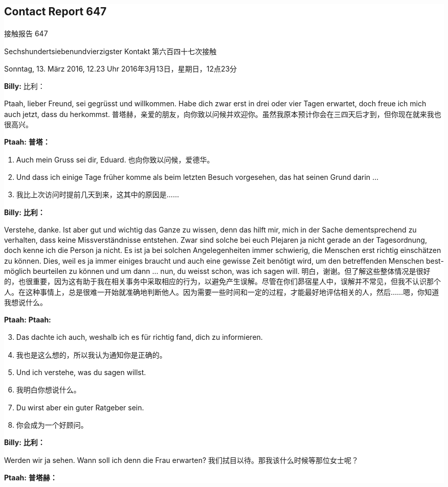 ## Contact Report 647
接触报告 647

Sechshundertsiebenundvierzigster Kontakt
第六百四十七次接触

Sonntag, 13. März 2016, 12.23 Uhr
2016年3月13日，星期日，12点23分

**Billy:**
比利：

Ptaah, lieber Freund, sei gegrüsst und willkommen. Habe dich zwar erst in drei oder vier Tagen erwartet, doch freue ich mich auch jetzt, dass du herkommst.
普塔赫，亲爱的朋友，向你致以问候并欢迎你。虽然我原本预计你会在三四天后才到，但你现在就来我也很高兴。

**Ptaah:**
**普塔：**

1. Auch mein Gruss sei dir, Eduard.
也向你致以问候，爱德华。

2. Und dass ich einige Tage früher komme als beim letzten Besuch vorgesehen, das hat seinen Grund darin …
2. 我比上次访问时提前几天到来，这其中的原因是……

**Billy:**
**比利：**

Verstehe, danke. Ist aber gut und wichtig das Ganze zu wissen, denn das hilft mir, mich in der Sache dementsprechend zu verhalten, dass keine Missverständnisse entstehen. Zwar sind solche bei euch Plejaren ja nicht gerade an der Tagesordnung, doch kenne ich die Person ja nicht. Es ist ja bei solchen Angelegenheiten immer schwierig, die Menschen erst richtig einschätzen zu können. Dies, weil es ja immer einiges braucht und auch eine gewisse Zeit benötigt wird, um den betreffenden Menschen best-möglich beurteilen zu können und um dann … nun, du weisst schon, was ich sagen will.
明白，谢谢。但了解这些整体情况是很好的，也很重要，因为这有助于我在相关事务中采取相应的行为，以避免产生误解。尽管在你们昴宿星人中，误解并不常见，但我不认识那个人。在这种事情上，总是很难一开始就准确地判断他人。因为需要一些时间和一定的过程，才能最好地评估相关的人，然后……嗯，你知道我想说什么。

**Ptaah:**
**Ptaah:**

3. Das dachte ich auch, weshalb ich es für richtig fand, dich zu informieren.
3. 我也是这么想的，所以我认为通知你是正确的。

4. Und ich verstehe, was du sagen willst.
4. 我明白你想说什么。

5. Du wirst aber ein guter Ratgeber sein.
5. 你会成为一个好顾问。

**Billy:**
**比利：**

Werden wir ja sehen. Wann soll ich denn die Frau erwarten?
我们拭目以待。那我该什么时候等那位女士呢？

**Ptaah:**
**普塔赫：**
